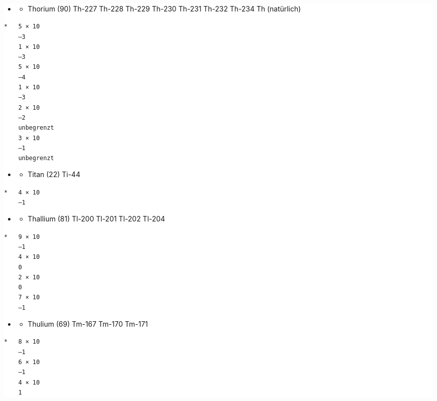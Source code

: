 
*    *   Thorium (90)
        Th-227
        Th-228
        Th-229
        Th-230
        Th-231
        Th-232
        Th-234
        Th (natürlich)

    *   5 × 10
        –3
        1 × 10
        –3
        5 × 10
        –4
        1 × 10
        –3
        2 × 10
        –2
        unbegrenzt
        3 × 10
        –1
        unbegrenzt


*    *   Titan (22)
        Ti-44

    *   4 × 10
        –1


*    *   Thallium (81)
        Tl-200
        Tl-201
        Tl-202
        Tl-204

    *   9 × 10
        –1
        4 × 10
        0
        2 × 10
        0
        7 × 10
        –1


*    *   Thulium (69)
        Tm-167
        Tm-170
        Tm-171

    *   8 × 10
        –1
        6 × 10
        –1
        4 × 10
        1
